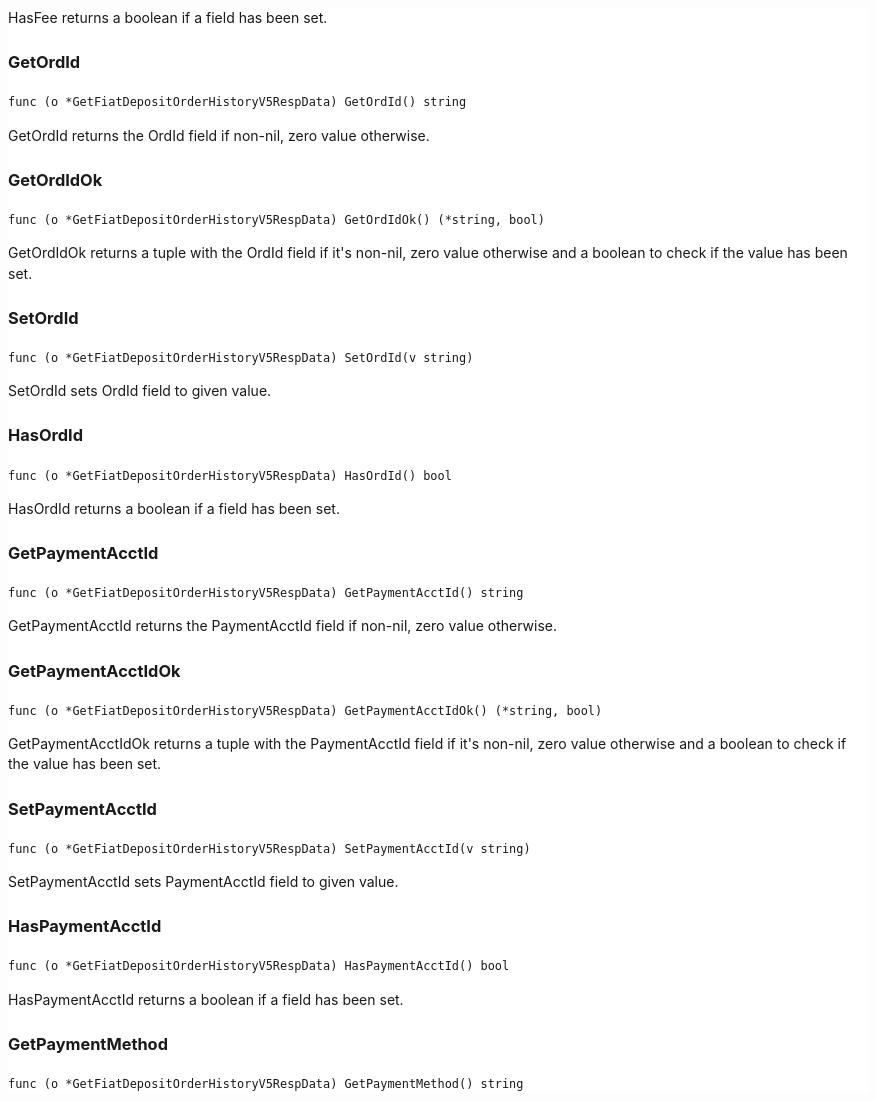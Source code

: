 HasFee returns a boolean if a field has been set.

### GetOrdId

`func (o *GetFiatDepositOrderHistoryV5RespData) GetOrdId() string`

GetOrdId returns the OrdId field if non-nil, zero value otherwise.

### GetOrdIdOk

`func (o *GetFiatDepositOrderHistoryV5RespData) GetOrdIdOk() (*string, bool)`

GetOrdIdOk returns a tuple with the OrdId field if it's non-nil, zero value otherwise
and a boolean to check if the value has been set.

### SetOrdId

`func (o *GetFiatDepositOrderHistoryV5RespData) SetOrdId(v string)`

SetOrdId sets OrdId field to given value.

### HasOrdId

`func (o *GetFiatDepositOrderHistoryV5RespData) HasOrdId() bool`

HasOrdId returns a boolean if a field has been set.

### GetPaymentAcctId

`func (o *GetFiatDepositOrderHistoryV5RespData) GetPaymentAcctId() string`

GetPaymentAcctId returns the PaymentAcctId field if non-nil, zero value otherwise.

### GetPaymentAcctIdOk

`func (o *GetFiatDepositOrderHistoryV5RespData) GetPaymentAcctIdOk() (*string, bool)`

GetPaymentAcctIdOk returns a tuple with the PaymentAcctId field if it's non-nil, zero value otherwise
and a boolean to check if the value has been set.

### SetPaymentAcctId

`func (o *GetFiatDepositOrderHistoryV5RespData) SetPaymentAcctId(v string)`

SetPaymentAcctId sets PaymentAcctId field to given value.

### HasPaymentAcctId

`func (o *GetFiatDepositOrderHistoryV5RespData) HasPaymentAcctId() bool`

HasPaymentAcctId returns a boolean if a field has been set.

### GetPaymentMethod

`func (o *GetFiatDepositOrderHistoryV5RespData) GetPaymentMethod() string`
